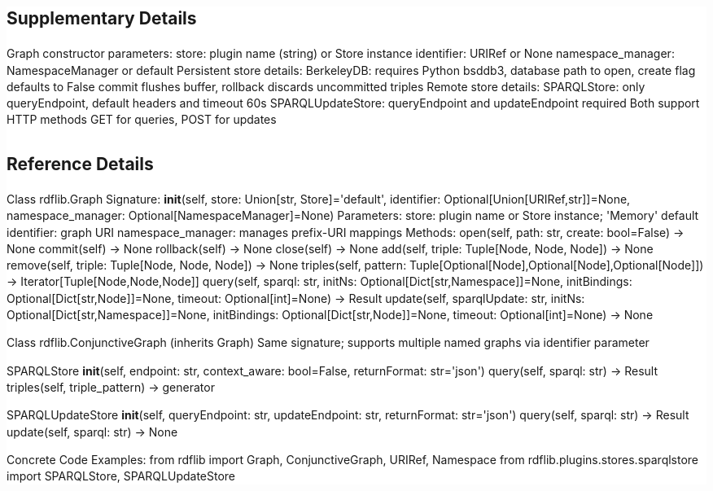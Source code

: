 ## Supplementary Details
Graph constructor parameters:
  store: plugin name (string) or Store instance
  identifier: URIRef or None
  namespace_manager: NamespaceManager or default
Persistent store details:
  BerkeleyDB: requires Python bsddb3, database path to open, create flag defaults to False
  commit flushes buffer, rollback discards uncommitted triples
Remote store details:
  SPARQLStore: only queryEndpoint, default headers and timeout 60s
  SPARQLUpdateStore: queryEndpoint and updateEndpoint required
  Both support HTTP methods GET for queries, POST for updates


## Reference Details
Class rdflib.Graph
  Signature: __init__(self, store: Union[str, Store]='default', identifier: Optional[Union[URIRef,str]]=None, namespace_manager: Optional[NamespaceManager]=None)
  Parameters:
    store: plugin name or Store instance; 'Memory' default
    identifier: graph URI
    namespace_manager: manages prefix-URI mappings
  Methods:
    open(self, path: str, create: bool=False) -> None
    commit(self) -> None
    rollback(self) -> None
    close(self) -> None
    add(self, triple: Tuple[Node, Node, Node]) -> None
    remove(self, triple: Tuple[Node, Node, Node]) -> None
    triples(self, pattern: Tuple[Optional[Node],Optional[Node],Optional[Node]]) -> Iterator[Tuple[Node,Node,Node]]
    query(self, sparql: str, initNs: Optional[Dict[str,Namespace]]=None, initBindings: Optional[Dict[str,Node]]=None, timeout: Optional[int]=None) -> Result
    update(self, sparqlUpdate: str, initNs: Optional[Dict[str,Namespace]]=None, initBindings: Optional[Dict[str,Node]]=None, timeout: Optional[int]=None) -> None

Class rdflib.ConjunctiveGraph (inherits Graph)
  Same signature; supports multiple named graphs via identifier parameter

SPARQLStore
  __init__(self, endpoint: str, context_aware: bool=False, returnFormat: str='json')
  query(self, sparql: str) -> Result
  triples(self, triple_pattern) -> generator

SPARQLUpdateStore
  __init__(self, queryEndpoint: str, updateEndpoint: str, returnFormat: str='json')
  query(self, sparql: str) -> Result
  update(self, sparql: str) -> None

Concrete Code Examples:
  from rdflib import Graph, ConjunctiveGraph, URIRef, Namespace
  from rdflib.plugins.stores.sparqlstore import SPARQLStore, SPARQLUpdateStore
